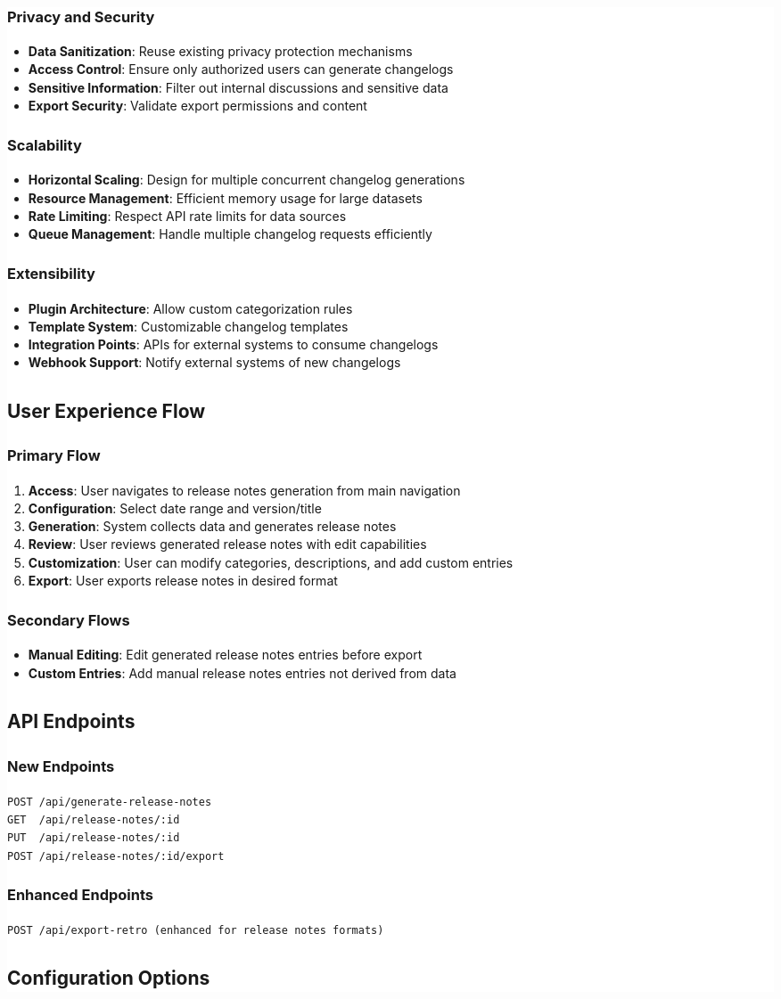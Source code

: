 ### Privacy and Security
- **Data Sanitization**: Reuse existing privacy protection mechanisms
- **Access Control**: Ensure only authorized users can generate changelogs
- **Sensitive Information**: Filter out internal discussions and sensitive data
- **Export Security**: Validate export permissions and content

### Scalability
- **Horizontal Scaling**: Design for multiple concurrent changelog generations
- **Resource Management**: Efficient memory usage for large datasets
- **Rate Limiting**: Respect API rate limits for data sources
- **Queue Management**: Handle multiple changelog requests efficiently

### Extensibility
- **Plugin Architecture**: Allow custom categorization rules
- **Template System**: Customizable changelog templates
- **Integration Points**: APIs for external systems to consume changelogs
- **Webhook Support**: Notify external systems of new changelogs

## User Experience Flow

### Primary Flow
1. **Access**: User navigates to release notes generation from main navigation
2. **Configuration**: Select date range and version/title
3. **Generation**: System collects data and generates release notes
4. **Review**: User reviews generated release notes with edit capabilities
5. **Customization**: User can modify categories, descriptions, and add custom entries
6. **Export**: User exports release notes in desired format

### Secondary Flows
- **Manual Editing**: Edit generated release notes entries before export
- **Custom Entries**: Add manual release notes entries not derived from data

## API Endpoints

### New Endpoints
```
POST /api/generate-release-notes
GET  /api/release-notes/:id
PUT  /api/release-notes/:id
POST /api/release-notes/:id/export
```

### Enhanced Endpoints
```
POST /api/export-retro (enhanced for release notes formats)
```

## Configuration Options
